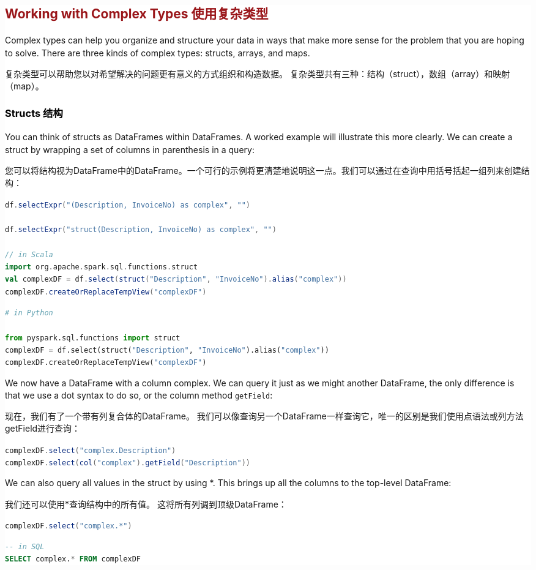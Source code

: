 ## <font color="#9a161a">Working with Complex Types 使用复杂类型</font>

Complex types can help you organize and structure your data in ways that make more sense for the problem that you are hoping to solve. There are three kinds of complex types: structs, arrays, and maps.

复杂类型可以帮助您以对希望解决的问题更有意义的方式组织和构造数据。 复杂类型共有三种：结构（struct），数组（array）和映射（map）。

### <font color="#00000">Structs 结构</font>

You can think of structs as DataFrames within DataFrames. A worked example will illustrate this more clearly. We can create a struct by wrapping a set of columns in parenthesis in a query:

您可以将结构视为DataFrame中的DataFrame。一个可行的示例将更清楚地说明这一点。我们可以通过在查询中用括号括起一组列来创建结构：

```scala
df.selectExpr("(Description, InvoiceNo) as complex", "")

df.selectExpr("struct(Description, InvoiceNo) as complex", "")

// in Scala
import org.apache.spark.sql.functions.struct
val complexDF = df.select(struct("Description", "InvoiceNo").alias("complex"))
complexDF.createOrReplaceTempView("complexDF")
```

```python
# in Python

from pyspark.sql.functions import struct
complexDF = df.select(struct("Description", "InvoiceNo").alias("complex"))
complexDF.createOrReplaceTempView("complexDF")
```

We now have a DataFrame with a column complex. We can query it just as we might another DataFrame, the only difference is that we use a dot syntax to do so, or the column method `getField`:

现在，我们有了一个带有列复合体的DataFrame。 我们可以像查询另一个DataFrame一样查询它，唯一的区别是我们使用点语法或列方法getField进行查询：

```scala
complexDF.select("complex.Description")
complexDF.select(col("complex").getField("Description"))
```

We can also query all values in the struct by using *. This brings up all the columns to the top-level DataFrame:

我们还可以使用*查询结构中的所有值。 这将所有列调到顶级DataFrame：

```scala
complexDF.select("complex.*")
```

```sql
-- in SQL
SELECT complex.* FROM complexDF
```

